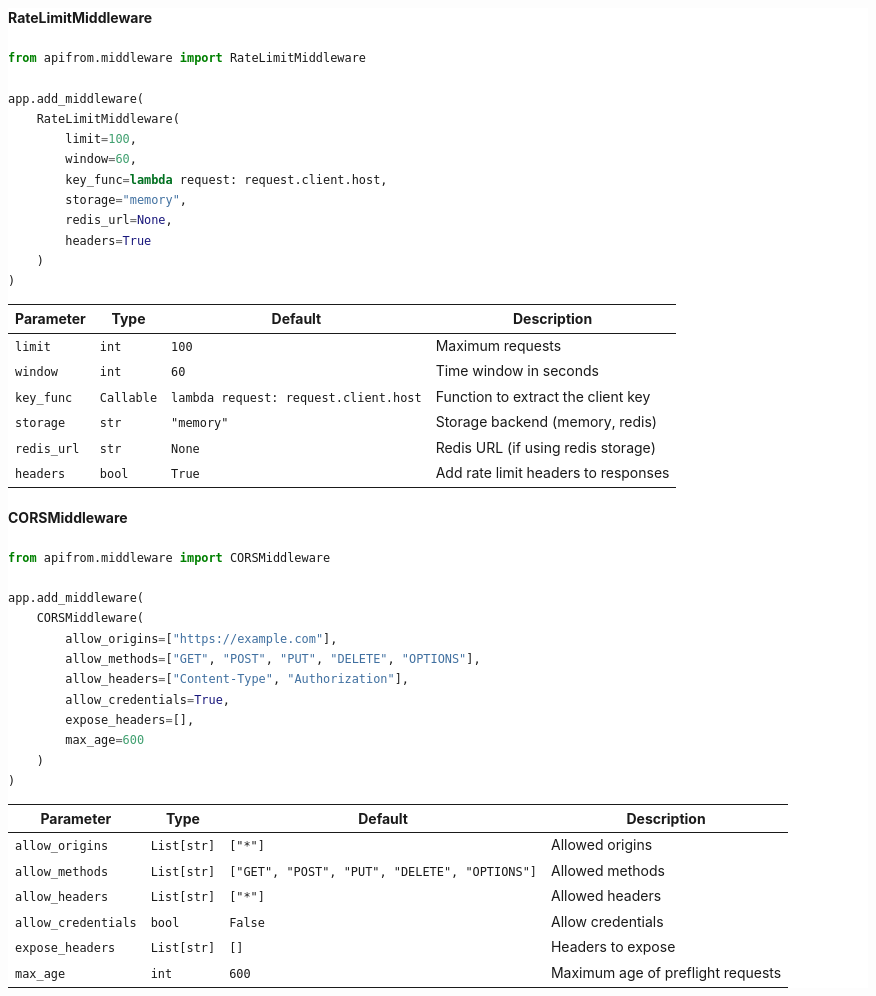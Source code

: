 #### RateLimitMiddleware

```python
from apifrom.middleware import RateLimitMiddleware

app.add_middleware(
    RateLimitMiddleware(
        limit=100,
        window=60,
        key_func=lambda request: request.client.host,
        storage="memory",
        redis_url=None,
        headers=True
    )
)
```

| Parameter | Type | Default | Description |
|-----------|------|---------|-------------|
| `limit` | `int` | `100` | Maximum requests |
| `window` | `int` | `60` | Time window in seconds |
| `key_func` | `Callable` | `lambda request: request.client.host` | Function to extract the client key |
| `storage` | `str` | `"memory"` | Storage backend (memory, redis) |
| `redis_url` | `str` | `None` | Redis URL (if using redis storage) |
| `headers` | `bool` | `True` | Add rate limit headers to responses |

#### CORSMiddleware

```python
from apifrom.middleware import CORSMiddleware

app.add_middleware(
    CORSMiddleware(
        allow_origins=["https://example.com"],
        allow_methods=["GET", "POST", "PUT", "DELETE", "OPTIONS"],
        allow_headers=["Content-Type", "Authorization"],
        allow_credentials=True,
        expose_headers=[],
        max_age=600
    )
)
```

| Parameter | Type | Default | Description |
|-----------|------|---------|-------------|
| `allow_origins` | `List[str]` | `["*"]` | Allowed origins |
| `allow_methods` | `List[str]` | `["GET", "POST", "PUT", "DELETE", "OPTIONS"]` | Allowed methods |
| `allow_headers` | `List[str]` | `["*"]` | Allowed headers |
| `allow_credentials` | `bool` | `False` | Allow credentials |
| `expose_headers` | `List[str]` | `[]` | Headers to expose |
| `max_age` | `int` | `600` | Maximum age of preflight requests |
